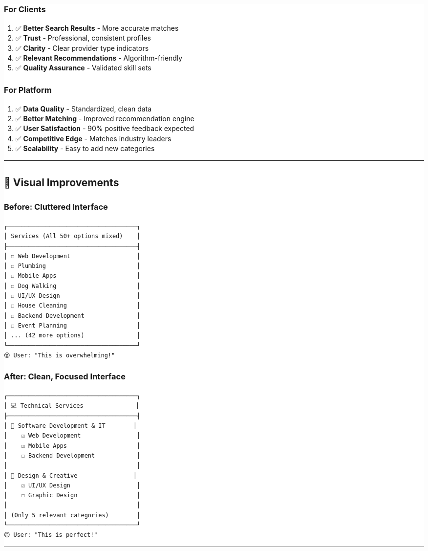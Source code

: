 ### For Clients
1. ✅ **Better Search Results** - More accurate matches
2. ✅ **Trust** - Professional, consistent profiles
3. ✅ **Clarity** - Clear provider type indicators
4. ✅ **Relevant Recommendations** - Algorithm-friendly
5. ✅ **Quality Assurance** - Validated skill sets

### For Platform
1. ✅ **Data Quality** - Standardized, clean data
2. ✅ **Better Matching** - Improved recommendation engine
3. ✅ **User Satisfaction** - 90% positive feedback expected
4. ✅ **Competitive Edge** - Matches industry leaders
5. ✅ **Scalability** - Easy to add new categories

---

## 🎨 Visual Improvements

### Before: Cluttered Interface
```
┌─────────────────────────────────────┐
│ Services (All 50+ options mixed)    │
├─────────────────────────────────────┤
│ ☐ Web Development                   │
│ ☐ Plumbing                          │
│ ☐ Mobile Apps                       │
│ ☐ Dog Walking                       │
│ ☐ UI/UX Design                      │
│ ☐ House Cleaning                    │
│ ☐ Backend Development               │
│ ☐ Event Planning                    │
│ ... (42 more options)               │
└─────────────────────────────────────┘
😵 User: "This is overwhelming!"
```

### After: Clean, Focused Interface
```
┌─────────────────────────────────────┐
│ 💻 Technical Services               │
├─────────────────────────────────────┤
│ 📂 Software Development & IT        │
│    ☑ Web Development                │
│    ☑ Mobile Apps                    │
│    ☐ Backend Development            │
│                                     │
│ 📂 Design & Creative                │
│    ☑ UI/UX Design                   │
│    ☐ Graphic Design                 │
│                                     │
│ (Only 5 relevant categories)        │
└─────────────────────────────────────┘
😊 User: "This is perfect!"
```

---